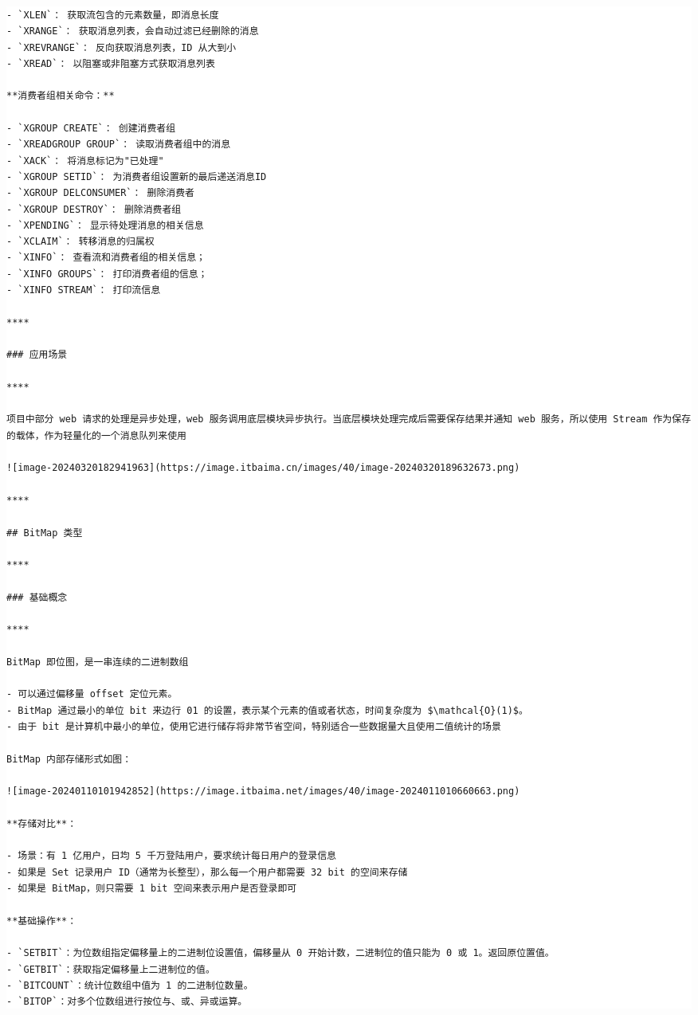   ```
- `XLEN`： 获取流包含的元素数量，即消息长度
- `XRANGE`： 获取消息列表，会自动过滤已经删除的消息
- `XREVRANGE`： 反向获取消息列表，ID 从大到小
- `XREAD`： 以阻塞或非阻塞方式获取消息列表

**消费者组相关命令：**

- `XGROUP CREATE`： 创建消费者组
- `XREADGROUP GROUP`： 读取消费者组中的消息
- `XACK`： 将消息标记为"已处理"
- `XGROUP SETID`： 为消费者组设置新的最后递送消息ID
- `XGROUP DELCONSUMER`： 删除消费者
- `XGROUP DESTROY`： 删除消费者组
- `XPENDING`： 显示待处理消息的相关信息
- `XCLAIM`： 转移消息的归属权
- `XINFO`： 查看流和消费者组的相关信息；
- `XINFO GROUPS`： 打印消费者组的信息；
- `XINFO STREAM`： 打印流信息

****

### 应用场景

****

项目中部分 web 请求的处理是异步处理，web 服务调用底层模块异步执行。当底层模块处理完成后需要保存结果并通知 web 服务，所以使用 Stream 作为保存的载体，作为轻量化的一个消息队列来使用

![image-20240320182941963](https://image.itbaima.cn/images/40/image-20240320189632673.png)

****

## BitMap 类型

****

### 基础概念

****

BitMap 即位图，是一串连续的二进制数组

- 可以通过偏移量 offset 定位元素。
- BitMap 通过最小的单位 bit 来边行 01 的设置，表示某个元素的值或者状态，时间复杂度为 $\mathcal{O}(1)$。
- 由于 bit 是计算机中最小的单位，使用它进行储存将非常节省空间，特别适合一些数据量大且使用二值统计的场景

BitMap 内部存储形式如图：

![image-20240110101942852](https://image.itbaima.net/images/40/image-2024011010660663.png)

**存储对比**：

- 场景：有 1 亿用户，日均 5 千万登陆用户，要求统计每日用户的登录信息
- 如果是 Set 记录用户 ID（通常为长整型），那么每一个用户都需要 32 bit 的空间来存储
- 如果是 BitMap，则只需要 1 bit 空间来表示用户是否登录即可

**基础操作**：

- `SETBIT`：为位数组指定偏移量上的二进制位设置值，偏移量从 0 开始计数，二进制位的值只能为 0 或 1。返回原位置值。
- `GETBIT`：获取指定偏移量上二进制位的值。
- `BITCOUNT`：统计位数组中值为 1 的二进制位数量。
- `BITOP`：对多个位数组进行按位与、或、异或运算。

  ```
